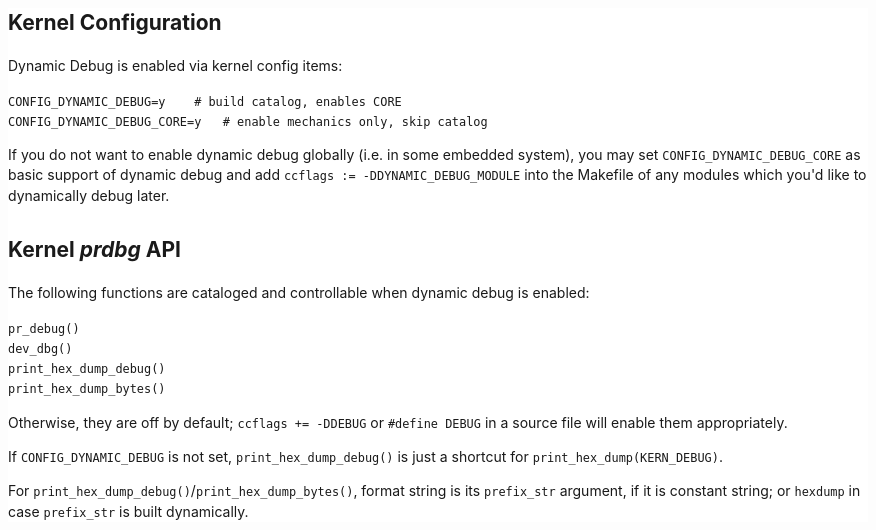 ## Kernel Configuration

Dynamic Debug is enabled via kernel config items:

    CONFIG_DYNAMIC_DEBUG=y    # build catalog, enables CORE
    CONFIG_DYNAMIC_DEBUG_CORE=y   # enable mechanics only, skip catalog

If you do not want to enable dynamic debug globally (i.e. in some
embedded system), you may set `CONFIG_DYNAMIC_DEBUG_CORE` as basic
support of dynamic debug and add `ccflags := -DDYNAMIC_DEBUG_MODULE`
into the Makefile of any modules which you\'d like to dynamically debug
later.

## Kernel *prdbg* API

The following functions are cataloged and controllable when dynamic
debug is enabled:

    pr_debug()
    dev_dbg()
    print_hex_dump_debug()
    print_hex_dump_bytes()

Otherwise, they are off by default; `ccflags += -DDEBUG` or
`#define DEBUG` in a source file will enable them appropriately.

If `CONFIG_DYNAMIC_DEBUG` is not set, `print_hex_dump_debug()` is just a
shortcut for `print_hex_dump(KERN_DEBUG)`.

For `print_hex_dump_debug()`/`print_hex_dump_bytes()`, format string is
its `prefix_str` argument, if it is constant string; or `hexdump` in
case `prefix_str` is built dynamically.
